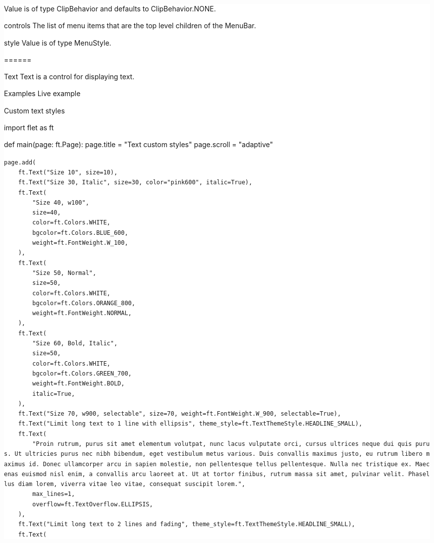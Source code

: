 Value is of type ClipBehavior and defaults to ClipBehavior.NONE.

controls
The list of menu items that are the top level children of the MenuBar.

style
Value is of type MenuStyle.


======

Text
Text is a control for displaying text.

Examples
Live example

Custom text styles

import flet as ft

def main(page: ft.Page):
    page.title = "Text custom styles"
    page.scroll = "adaptive"

    page.add(
        ft.Text("Size 10", size=10),
        ft.Text("Size 30, Italic", size=30, color="pink600", italic=True),
        ft.Text(
            "Size 40, w100",
            size=40,
            color=ft.Colors.WHITE,
            bgcolor=ft.Colors.BLUE_600,
            weight=ft.FontWeight.W_100,
        ),
        ft.Text(
            "Size 50, Normal",
            size=50,
            color=ft.Colors.WHITE,
            bgcolor=ft.Colors.ORANGE_800,
            weight=ft.FontWeight.NORMAL,
        ),
        ft.Text(
            "Size 60, Bold, Italic",
            size=50,
            color=ft.Colors.WHITE,
            bgcolor=ft.Colors.GREEN_700,
            weight=ft.FontWeight.BOLD,
            italic=True,
        ),
        ft.Text("Size 70, w900, selectable", size=70, weight=ft.FontWeight.W_900, selectable=True),
        ft.Text("Limit long text to 1 line with ellipsis", theme_style=ft.TextThemeStyle.HEADLINE_SMALL),
        ft.Text(
            "Proin rutrum, purus sit amet elementum volutpat, nunc lacus vulputate orci, cursus ultrices neque dui quis purus. Ut ultricies purus nec nibh bibendum, eget vestibulum metus various. Duis convallis maximus justo, eu rutrum libero maximus id. Donec ullamcorper arcu in sapien molestie, non pellentesque tellus pellentesque. Nulla nec tristique ex. Maecenas euismod nisl enim, a convallis arcu laoreet at. Ut at tortor finibus, rutrum massa sit amet, pulvinar velit. Phasellus diam lorem, viverra vitae leo vitae, consequat suscipit lorem.",
            max_lines=1,
            overflow=ft.TextOverflow.ELLIPSIS,
        ),
        ft.Text("Limit long text to 2 lines and fading", theme_style=ft.TextThemeStyle.HEADLINE_SMALL),
        ft.Text(